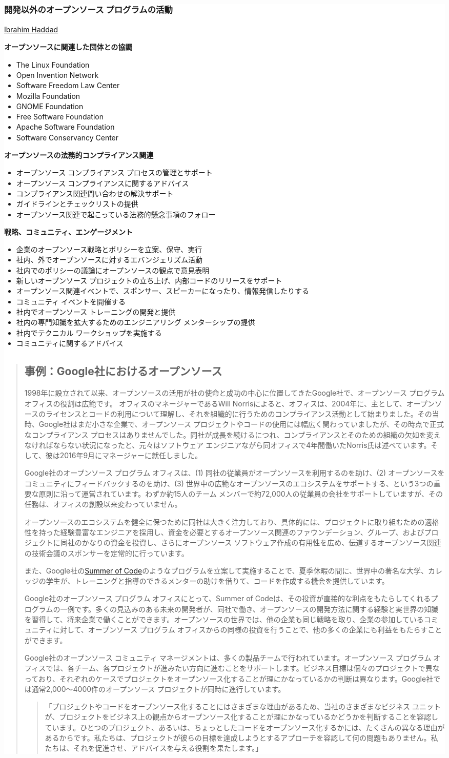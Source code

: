 ### 開発以外のオープンソース プログラムの活動
[Ibrahim Haddad](http://www.ibrahimatlinux.com/)

**オープンソースに関連した団体との協調**

-   The Linux Foundation
-   Open Invention Network
-   Software Freedom Law Center
-   Mozilla Foundation
-   GNOME Foundation
-   Free Software Foundation
-   Apache Software Foundation
-   Software Conservancy Center

**オープンソースの法務的コンプライアンス関連**

-   オープンソース コンプライアンス プロセスの管理とサポート
-   オープンソース コンプライアンスに関するアドバイス
-   コンプライアンス関連問い合わせの解決サポート
-   ガイドラインとチェックリストの提供
-   オープンソース関連で起こっている法務的懸念事項のフォロー

**戦略、コミュニティ、エンゲージメント**

-   企業のオープンソース戦略とポリシーを立案、保守、実行
-   社内、外でオープンソースに対するエバンジェリズム活動
-   社内でのポリシーの議論にオープンソースの観点で意見表明
-   新しいオープンソース プロジェクトの立ち上げ、内部コードのリリースをサポート
-   オープンソース関連イベントで、スポンサー、スピーカーになったり、情報発信したりする
-   コミュニティ イベントを開催する
-   社内でオープンソース トレーニングの開発と提供
-   社内の専門知識を拡大するためのエンジニアリング メンターシップの提供
-   社内でテクニカル ワークショップを実施する
-   コミュニティに関するアドバイス


> ## 事例：Google社におけるオープンソース
>
> 1998年に設立されて以来、オープンソースの活用が社の使命と成功の中心に位置してきたGoogle社で、オープンソース プログラム オフィスの役割は広範です。 オフィスのマネージャーであるWill Norrisによると、オフィスは、2004年に、主として、オープンソースのライセンスとコードの利用について理解し、それを組織的に行うためのコンプライアンス活動として始まりました。その当時、Google社はまだ小さな企業で、オープンソース プロジェクトやコードの使用には幅広く関わっていましたが、その時点で正式なコンプライアンス プロセスはありませんでした。同社が成長を続けるにつれ、コンプライアンスとそのための組織の欠如を変えなければならない状況になったと、元々はソフトウェア エンジニアながら同オフィスで4年間働いたNorris氏は述べています。そして、彼は2016年9月にマネージャーに就任しました。
>
> Google社のオープンソース プログラム オフィスは、(1) 同社の従業員がオープンソースを利用するのを助け、(2) オープンソースをコミュニティにフィードバックするのを助け、(3) 世界中の広範なオープンソースのエコシステムをサポートする、という3つの重要な原則に沿って運営されています。わずか約15人のチーム メンバーで約72,000人の従業員の会社をサポートしていますが、その任務は、オフィスの創設以来変わっていません。
>
> オープンソースのエコシステムを健全に保つために同社は大きく注力しており、具体的には、プロジェクトに取り組むための適格性を持った経験豊富なエンジニアを採用し、資金を必要とするオープンソース関連のファウンデーション、グループ、およびプロジェクトに同社のかなりの資金を投資し、さらにオープンソース ソフトウェア作成の有用性を広め、伝道するオープンソース関連の技術会議のスポンサーを定常的に行っています。
>
> また、Google社の[Summer of Code](https://summerofcode.withgoogle.com/)のようなプログラムを立案して実施することで、夏季休暇の間に、世界中の著名な大学、カレッジの学生が、トレーニングと指導のできるメンターの助けを借りて、コードを作成する機会を提供しています。
>
> Google社のオープンソース プログラム オフィスにとって、Summer of Codeは、その投資が直接的な利点をもたらしてくれるプログラムの一例です。多くの見込みのある未来の開発者が、同社で働き、オープンソースの開発方法に関する経験と実世界の知識を習得して、将来企業で働くことができます。オープンソースの世界では、他の企業も同じ戦略を取り、企業の参加しているコミュニティに対して、オープンソース プログラム オフィスからの同様の投資を行うことで、他の多くの企業にも利益をもたらすことができます。
>
> Google社のオープンソース コミュニティ マネージメントは、多くの製品チームで行われています。オープンソース プログラム オフィスでは、各チーム、各プロジェクトが進みたい方向に進むことをサポートします。ビジネス目標は個々のプロジェクトで異なっており、それぞれのケースでプロジェクトをオープンソース化することが理にかなっているかの判断は異なります。Google社では通常2,000〜4000件のオープンソース プロジェクトが同時に進行しています。
>
> > 「プロジェクトやコードをオープンソース化することにはさまざまな理由があるため、当社のさまざまなビジネス ユニットが、プロジェクトをビジネス上の観点からオープンソース化することが理にかなっているかどうかを判断することを容認しています。ひとつのプロジェクト、あるいは、ちょっとしたコードをオープンソース化するかには、たくさんの異なる理由があるからです。私たちは、プロジェクトが彼らの目標を達成しようとするアプローチを容認して何の問題もありません。私たちは、それを促進させ、アドバイスを与える役割を果たします。」